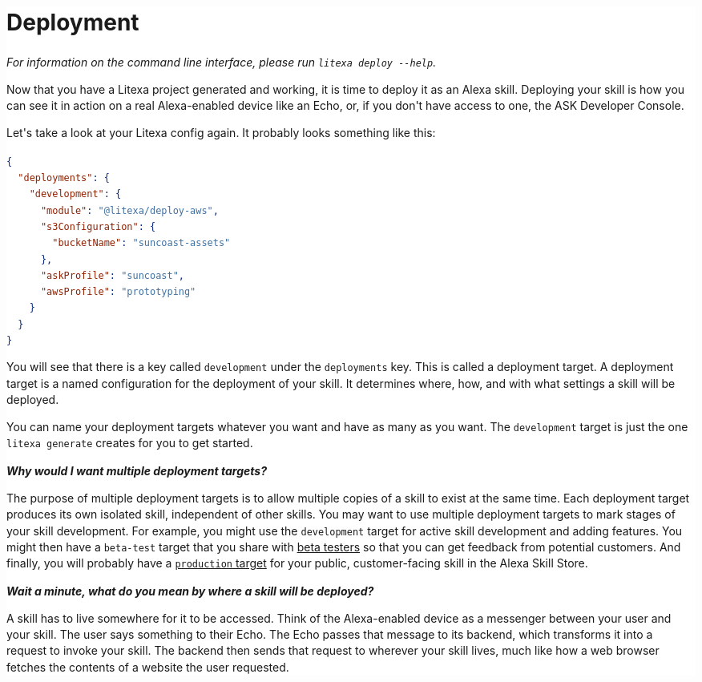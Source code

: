 # Deployment

*For information on the command line interface, please run `litexa deploy --help`.*

Now that you have a Litexa project generated and working, it is time to deploy it as an Alexa skill.
Deploying your skill is how you can see it in action on a real Alexa-enabled device like an Echo,
or, if you don't have access to one, the ASK Developer Console.

Let's take a look at your Litexa config again. It probably
looks something like this:

```json
{
  "deployments": {
    "development": {
      "module": "@litexa/deploy-aws",
      "s3Configuration": {
        "bucketName": "suncoast-assets"
      },
      "askProfile": "suncoast",
      "awsProfile": "prototyping"
    }
  }
}
```

You will see that there is a key called `development` under the `deployments` key. This is called a
deployment target. A deployment target is a named
configuration for the deployment of your skill. It determines where, how, and with what settings a
skill will be deployed.

You can name your deployment targets whatever you want and have as many as you want. The `development`
target is just the one `litexa generate` creates for you to get started.

***Why would I want multiple deployment targets?***

The purpose of multiple deployment targets is to allow multiple copies of a skill to
exist at the same time. Each deployment target produces its own isolated skill, independent of
other skills. You may want to use multiple deployment targets to mark stages of your
skill development. For example, you might use the `development` target for active skill development
and adding features. You might then have a `beta-test` target that you share with [beta testers](
  https://developer.amazon.com/docs/custom-skills/skills-beta-testing-for-alexa-skills.html
) so that you can get feedback from potential customers. And finally, you will probably have a
[`production` target](#extra-note-the-production-deployment-target-name) for your public,
customer-facing skill in the Alexa Skill Store.

***Wait a minute, what do you mean by where a skill will be deployed?***

A skill has to live somewhere for it to be accessed. Think of the Alexa-enabled device as a messenger
between your user and your skill. The user says something to their Echo. The Echo passes that message
to its backend, which transforms it into a request to invoke your skill. The backend then sends that
request to wherever your skill lives, much like how a web browser fetches the contents of a website
the user requested.
